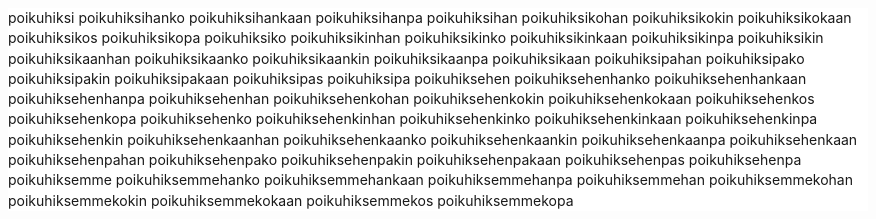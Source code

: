 poikuhiksi
poikuhiksihanko
poikuhiksihankaan
poikuhiksihanpa
poikuhiksihan
poikuhiksikohan
poikuhiksikokin
poikuhiksikokaan
poikuhiksikos
poikuhiksikopa
poikuhiksiko
poikuhiksikinhan
poikuhiksikinko
poikuhiksikinkaan
poikuhiksikinpa
poikuhiksikin
poikuhiksikaanhan
poikuhiksikaanko
poikuhiksikaankin
poikuhiksikaanpa
poikuhiksikaan
poikuhiksipahan
poikuhiksipako
poikuhiksipakin
poikuhiksipakaan
poikuhiksipas
poikuhiksipa
poikuhiksehen
poikuhiksehenhanko
poikuhiksehenhankaan
poikuhiksehenhanpa
poikuhiksehenhan
poikuhiksehenkohan
poikuhiksehenkokin
poikuhiksehenkokaan
poikuhiksehenkos
poikuhiksehenkopa
poikuhiksehenko
poikuhiksehenkinhan
poikuhiksehenkinko
poikuhiksehenkinkaan
poikuhiksehenkinpa
poikuhiksehenkin
poikuhiksehenkaanhan
poikuhiksehenkaanko
poikuhiksehenkaankin
poikuhiksehenkaanpa
poikuhiksehenkaan
poikuhiksehenpahan
poikuhiksehenpako
poikuhiksehenpakin
poikuhiksehenpakaan
poikuhiksehenpas
poikuhiksehenpa
poikuhiksemme
poikuhiksemmehanko
poikuhiksemmehankaan
poikuhiksemmehanpa
poikuhiksemmehan
poikuhiksemmekohan
poikuhiksemmekokin
poikuhiksemmekokaan
poikuhiksemmekos
poikuhiksemmekopa